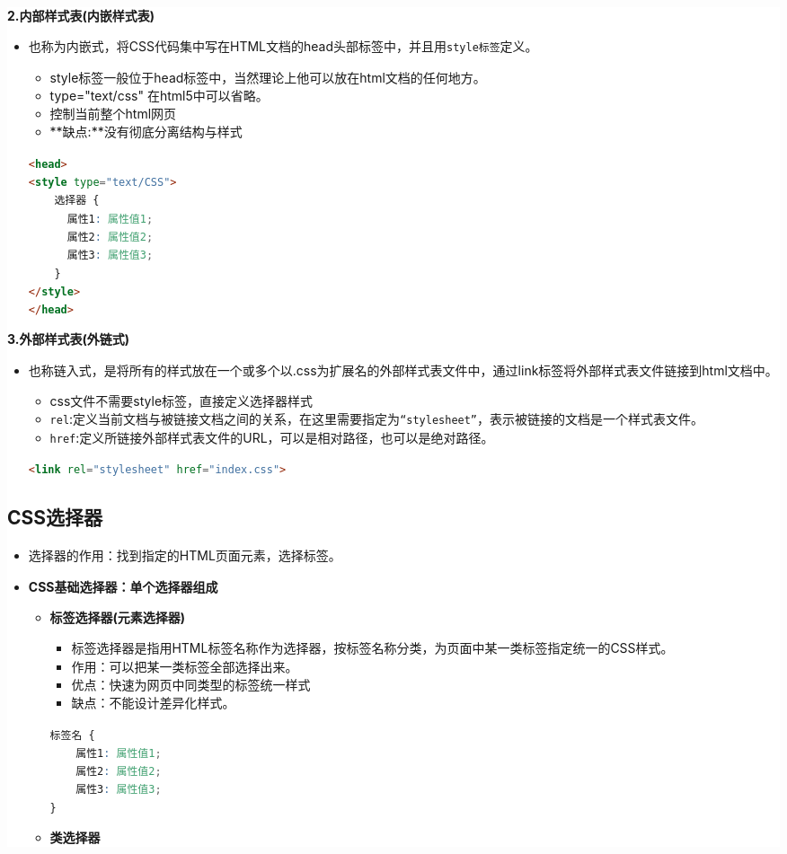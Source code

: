 
**2.内部样式表(内嵌样式表)**

* 也称为内嵌式，将CSS代码集中写在HTML文档的head头部标签中，并且用`style标签`定义。

   - style标签一般位于head标签中，当然理论上他可以放在html文档的任何地方。
   - type="text/css"  在html5中可以省略。
   - 控制当前整个html网页
   - **缺点:**没有彻底分离结构与样式

   ```html
   <head>
   <style type="text/CSS">
       选择器 { 
         属性1: 属性值1;
         属性2: 属性值2; 
         属性3: 属性值3;
       }
   </style>
   </head>
   ```


**3.外部样式表(外链式)**

* 也称链入式，是将所有的样式放在一个或多个以.css为扩展名的外部样式表文件中，通过link标签将外部样式表文件链接到html文档中。

   - css文件不需要style标签，直接定义选择器样式
   - `rel`:定义当前文档与被链接文档之间的关系，在这里需要指定为`“stylesheet”`，表示被链接的文档是一个样式表文件。
   - `href`:定义所链接外部样式表文件的URL，可以是相对路径，也可以是绝对路径。

   ```html
   <link rel="stylesheet" href="index.css">
   ```
   
## CSS选择器

* 选择器的作用：找到指定的HTML页面元素，选择标签。

* **CSS基础选择器：单个选择器组成**

  * **标签选择器(元素选择器)**

    - 标签选择器是指用HTML标签名称作为选择器，按标签名称分类，为页面中某一类标签指定统一的CSS样式。
    - 作用：可以把某一类标签全部选择出来。
    - 优点：快速为网页中同类型的标签统一样式
    - 缺点：不能设计差异化样式。

    ```css
    标签名 {
        属性1: 属性值1;
        属性2: 属性值2;
        属性3: 属性值3; 
    } 
    ```

  * **类选择器**
